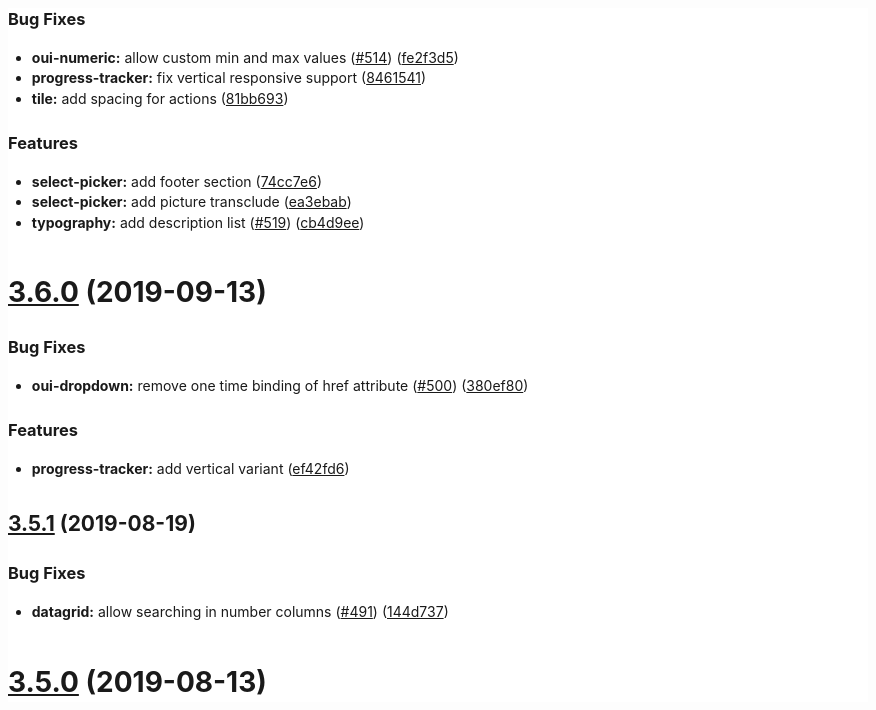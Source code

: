 
### Bug Fixes

* **oui-numeric:** allow custom min and max values ([#514](https://github.com/ovh/ovh-ui-kit/issues/514)) ([fe2f3d5](https://github.com/ovh/ovh-ui-kit/commit/fe2f3d566b9428a869b8858af6722b95c4798ff6))
* **progress-tracker:** fix vertical responsive support ([8461541](https://github.com/ovh/ovh-ui-kit/commit/846154182170f06d2a92b63ca9f99e6539a817c6))
* **tile:** add spacing for actions ([81bb693](https://github.com/ovh/ovh-ui-kit/commit/81bb6930a66544994cab1757cd0b1b7d0c0f54e5))


### Features

* **select-picker:** add footer section ([74cc7e6](https://github.com/ovh/ovh-ui-kit/commit/74cc7e6b73feb8525935d354798565ad27309be4))
* **select-picker:** add picture transclude ([ea3ebab](https://github.com/ovh/ovh-ui-kit/commit/ea3ebabb712e80acb0dd357e8c96d540689cbb5a))
* **typography:** add description list ([#519](https://github.com/ovh/ovh-ui-kit/issues/519)) ([cb4d9ee](https://github.com/ovh/ovh-ui-kit/commit/cb4d9eea1da44bc710febed21e71f7e050e0faff))



# [3.6.0](https://github.com/ovh/ovh-ui-kit/compare/v3.5.1...v3.6.0) (2019-09-13)


### Bug Fixes

* **oui-dropdown:** remove one time binding of href attribute ([#500](https://github.com/ovh/ovh-ui-kit/issues/500)) ([380ef80](https://github.com/ovh/ovh-ui-kit/commit/380ef80))


### Features

* **progress-tracker:** add vertical variant ([ef42fd6](https://github.com/ovh/ovh-ui-kit/commit/ef42fd6))



## [3.5.1](https://github.com/ovh/ovh-ui-kit/compare/v3.5.0...v3.5.1) (2019-08-19)


### Bug Fixes

* **datagrid:** allow searching in number columns ([#491](https://github.com/ovh/ovh-ui-kit/issues/491)) ([144d737](https://github.com/ovh/ovh-ui-kit/commit/144d737))



# [3.5.0](https://github.com/ovh/ovh-ui-kit/compare/v3.4.1...v3.5.0) (2019-08-13)
